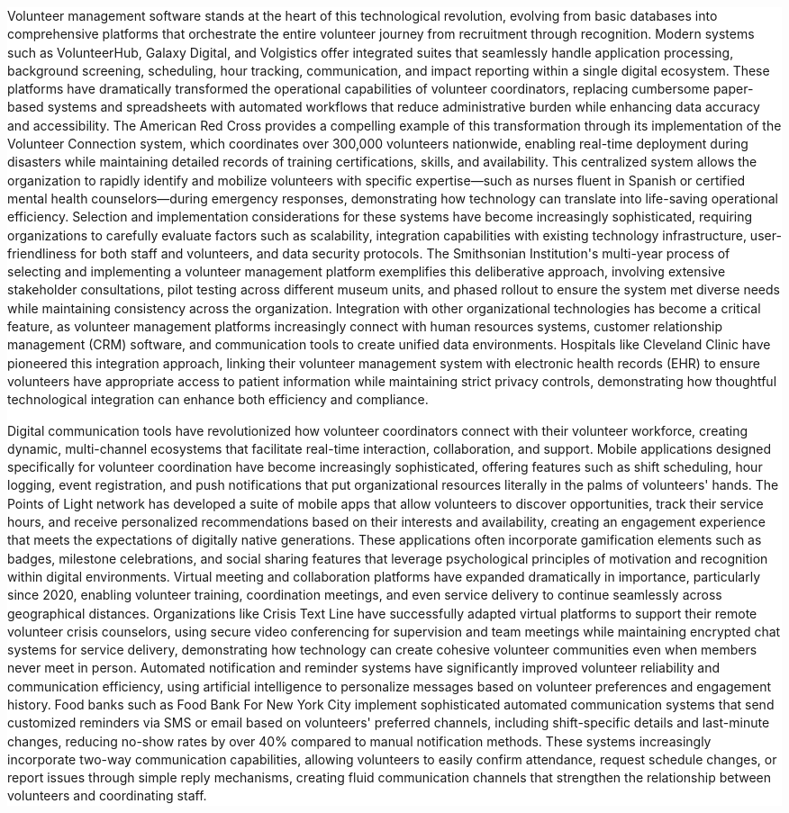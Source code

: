 
Volunteer management software stands at the heart of this technological revolution, evolving from basic databases into comprehensive platforms that orchestrate the entire volunteer journey from recruitment through recognition. Modern systems such as VolunteerHub, Galaxy Digital, and Volgistics offer integrated suites that seamlessly handle application processing, background screening, scheduling, hour tracking, communication, and impact reporting within a single digital ecosystem. These platforms have dramatically transformed the operational capabilities of volunteer coordinators, replacing cumbersome paper-based systems and spreadsheets with automated workflows that reduce administrative burden while enhancing data accuracy and accessibility. The American Red Cross provides a compelling example of this transformation through its implementation of the Volunteer Connection system, which coordinates over 300,000 volunteers nationwide, enabling real-time deployment during disasters while maintaining detailed records of training certifications, skills, and availability. This centralized system allows the organization to rapidly identify and mobilize volunteers with specific expertise—such as nurses fluent in Spanish or certified mental health counselors—during emergency responses, demonstrating how technology can translate into life-saving operational efficiency. Selection and implementation considerations for these systems have become increasingly sophisticated, requiring organizations to carefully evaluate factors such as scalability, integration capabilities with existing technology infrastructure, user-friendliness for both staff and volunteers, and data security protocols. The Smithsonian Institution's multi-year process of selecting and implementing a volunteer management platform exemplifies this deliberative approach, involving extensive stakeholder consultations, pilot testing across different museum units, and phased rollout to ensure the system met diverse needs while maintaining consistency across the organization. Integration with other organizational technologies has become a critical feature, as volunteer management platforms increasingly connect with human resources systems, customer relationship management (CRM) software, and communication tools to create unified data environments. Hospitals like Cleveland Clinic have pioneered this integration approach, linking their volunteer management system with electronic health records (EHR) to ensure volunteers have appropriate access to patient information while maintaining strict privacy controls, demonstrating how thoughtful technological integration can enhance both efficiency and compliance.

Digital communication tools have revolutionized how volunteer coordinators connect with their volunteer workforce, creating dynamic, multi-channel ecosystems that facilitate real-time interaction, collaboration, and support. Mobile applications designed specifically for volunteer coordination have become increasingly sophisticated, offering features such as shift scheduling, hour logging, event registration, and push notifications that put organizational resources literally in the palms of volunteers' hands. The Points of Light network has developed a suite of mobile apps that allow volunteers to discover opportunities, track their service hours, and receive personalized recommendations based on their interests and availability, creating an engagement experience that meets the expectations of digitally native generations. These applications often incorporate gamification elements such as badges, milestone celebrations, and social sharing features that leverage psychological principles of motivation and recognition within digital environments. Virtual meeting and collaboration platforms have expanded dramatically in importance, particularly since 2020, enabling volunteer training, coordination meetings, and even service delivery to continue seamlessly across geographical distances. Organizations like Crisis Text Line have successfully adapted virtual platforms to support their remote volunteer crisis counselors, using secure video conferencing for supervision and team meetings while maintaining encrypted chat systems for service delivery, demonstrating how technology can create cohesive volunteer communities even when members never meet in person. Automated notification and reminder systems have significantly improved volunteer reliability and communication efficiency, using artificial intelligence to personalize messages based on volunteer preferences and engagement history. Food banks such as Food Bank For New York City implement sophisticated automated communication systems that send customized reminders via SMS or email based on volunteers' preferred channels, including shift-specific details and last-minute changes, reducing no-show rates by over 40% compared to manual notification methods. These systems increasingly incorporate two-way communication capabilities, allowing volunteers to easily confirm attendance, request schedule changes, or report issues through simple reply mechanisms, creating fluid communication channels that strengthen the relationship between volunteers and coordinating staff.
